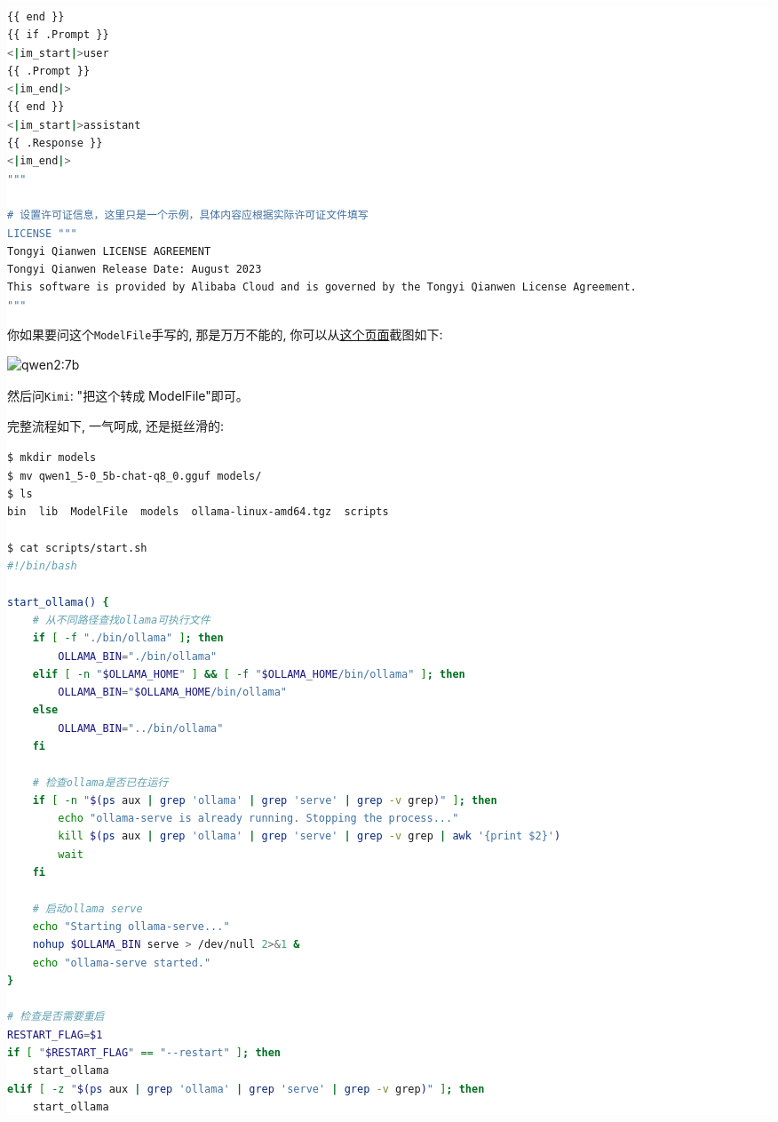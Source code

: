 ```bash
{{ end }}
{{ if .Prompt }}
<|im_start|>user
{{ .Prompt }}
<|im_end|>
{{ end }}
<|im_start|>assistant
{{ .Response }}
<|im_end|>
"""

# 设置许可证信息，这里只是一个示例，具体内容应根据实际许可证文件填写
LICENSE """
Tongyi Qianwen LICENSE AGREEMENT
Tongyi Qianwen Release Date: August 2023
This software is provided by Alibaba Cloud and is governed by the Tongyi Qianwen License Agreement.
"""
```

你如果要问这个`ModelFile`手写的, 那是万万不能的, 你可以从[这个页面](https://ollama.com/library/qwen2:7b)截图如下:

![qwen2:7b](/posts/llm_ollama_build_offline/qwen.png)

然后问`Kimi`: "把这个转成 ModelFile"即可。

完整流程如下, 一气呵成, 还是挺丝滑的:

```bash
$ mkdir models
$ mv qwen1_5-0_5b-chat-q8_0.gguf models/
$ ls
bin  lib  ModelFile  models  ollama-linux-amd64.tgz  scripts

$ cat scripts/start.sh
#!/bin/bash

start_ollama() {
    # 从不同路径查找ollama可执行文件
    if [ -f "./bin/ollama" ]; then
        OLLAMA_BIN="./bin/ollama"
    elif [ -n "$OLLAMA_HOME" ] && [ -f "$OLLAMA_HOME/bin/ollama" ]; then
        OLLAMA_BIN="$OLLAMA_HOME/bin/ollama"
    else
        OLLAMA_BIN="../bin/ollama"
    fi

    # 检查ollama是否已在运行
    if [ -n "$(ps aux | grep 'ollama' | grep 'serve' | grep -v grep)" ]; then
        echo "ollama-serve is already running. Stopping the process..."
        kill $(ps aux | grep 'ollama' | grep 'serve' | grep -v grep | awk '{print $2}')
        wait
    fi

    # 启动ollama serve
    echo "Starting ollama-serve..."
    nohup $OLLAMA_BIN serve > /dev/null 2>&1 &
    echo "ollama-serve started."
}

# 检查是否需要重启
RESTART_FLAG=$1
if [ "$RESTART_FLAG" == "--restart" ]; then
    start_ollama
elif [ -z "$(ps aux | grep 'ollama' | grep 'serve' | grep -v grep)" ]; then
    start_ollama
```